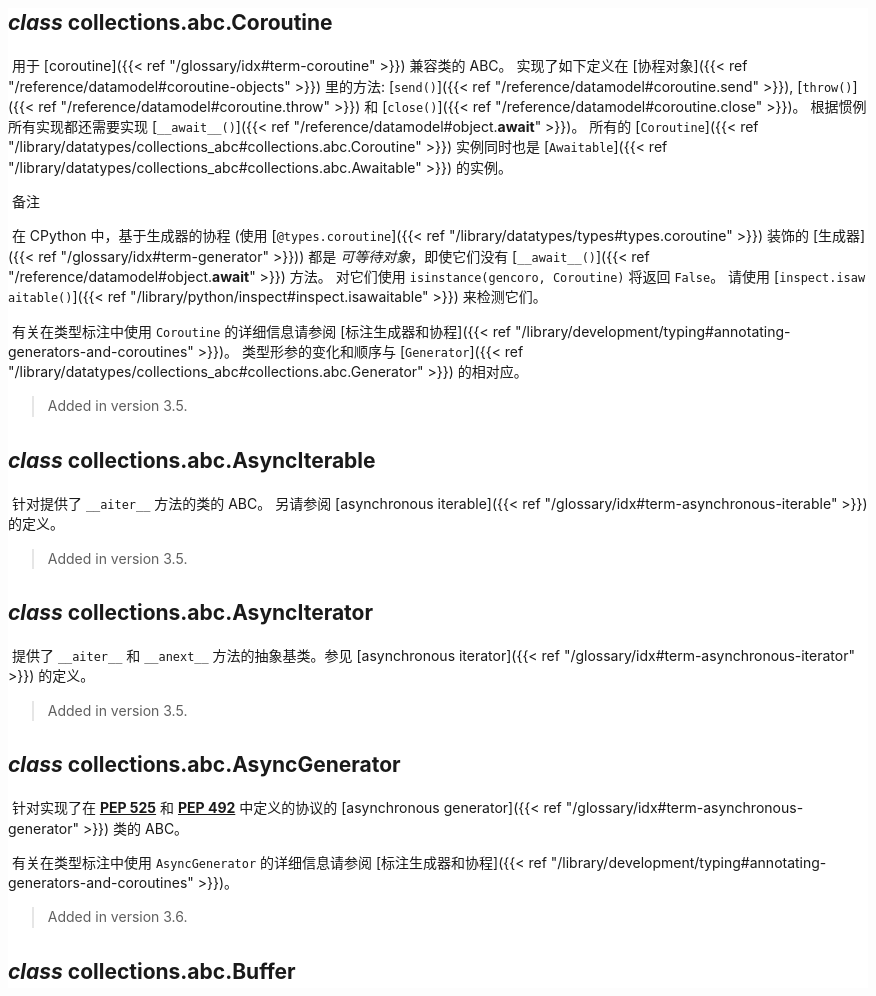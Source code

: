 ## *class* collections.abc.**Coroutine**

​	用于 [coroutine]({{< ref "/glossary/idx#term-coroutine" >}}) 兼容类的 ABC。 实现了如下定义在 [协程对象]({{< ref "/reference/datamodel#coroutine-objects" >}}) 里的方法: [`send()`]({{< ref "/reference/datamodel#coroutine.send" >}}), [`throw()`]({{< ref "/reference/datamodel#coroutine.throw" >}}) 和 [`close()`]({{< ref "/reference/datamodel#coroutine.close" >}})。 根据惯例所有实现都还需要实现 [`__await__()`]({{< ref "/reference/datamodel#object.__await__" >}})。 所有的 [`Coroutine`]({{< ref "/library/datatypes/collections_abc#collections.abc.Coroutine" >}}) 实例同时也是 [`Awaitable`]({{< ref "/library/datatypes/collections_abc#collections.abc.Awaitable" >}}) 的实例。

​	备注

 

​	在 CPython 中，基于生成器的协程 (使用 [`@types.coroutine`]({{< ref "/library/datatypes/types#types.coroutine" >}}) 装饰的 [生成器]({{< ref "/glossary/idx#term-generator" >}})) 都是 *可等待对象*，即使它们没有 [`__await__()`]({{< ref "/reference/datamodel#object.__await__" >}}) 方法。 对它们使用 `isinstance(gencoro, Coroutine)` 将返回 `False`。 请使用 [`inspect.isawaitable()`]({{< ref "/library/python/inspect#inspect.isawaitable" >}}) 来检测它们。

​	有关在类型标注中使用 `Coroutine` 的详细信息请参阅 [标注生成器和协程]({{< ref "/library/development/typing#annotating-generators-and-coroutines" >}})。 类型形参的变化和顺序与 [`Generator`]({{< ref "/library/datatypes/collections_abc#collections.abc.Generator" >}}) 的相对应。

> Added in version 3.5.
>

## *class* collections.abc.**AsyncIterable**

​	针对提供了 `__aiter__` 方法的类的 ABC。 另请参阅 [asynchronous iterable]({{< ref "/glossary/idx#term-asynchronous-iterable" >}}) 的定义。

> Added in version 3.5.
>

## *class* collections.abc.**AsyncIterator**

​	提供了 `__aiter__` 和 `__anext__` 方法的抽象基类。参见 [asynchronous iterator]({{< ref "/glossary/idx#term-asynchronous-iterator" >}}) 的定义。

> Added in version 3.5.
>

## *class* collections.abc.**AsyncGenerator**

​	针对实现了在 [**PEP 525**](https://peps.python.org/pep-0525/) 和 [**PEP 492**](https://peps.python.org/pep-0492/) 中定义的协议的 [asynchronous generator]({{< ref "/glossary/idx#term-asynchronous-generator" >}}) 类的 ABC。

​	有关在类型标注中使用 `AsyncGenerator` 的详细信息请参阅 [标注生成器和协程]({{< ref "/library/development/typing#annotating-generators-and-coroutines" >}})。

> Added in version 3.6.
>

## *class* collections.abc.**Buffer**
